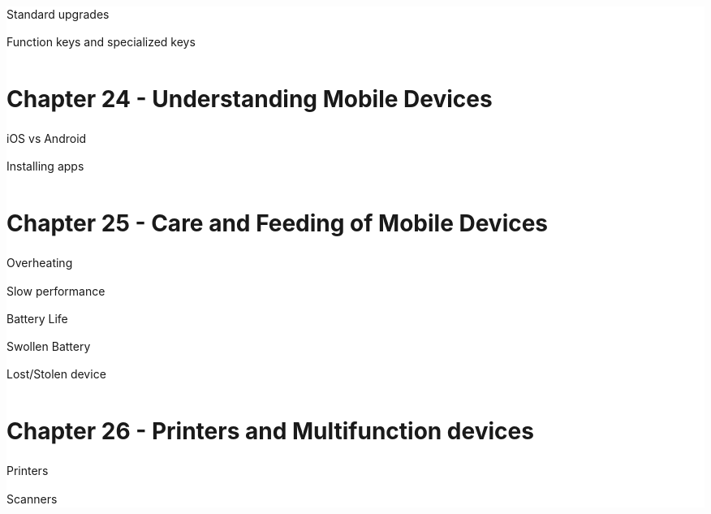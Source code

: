 Standard upgrades

Function keys and specialized keys

# Chapter 24 - Understanding Mobile Devices

iOS vs Android

Installing apps

# Chapter 25 - Care and Feeding of Mobile Devices

Overheating

Slow performance

Battery Life

Swollen Battery

Lost/Stolen device

# Chapter 26 - Printers and Multifunction devices

Printers

Scanners
